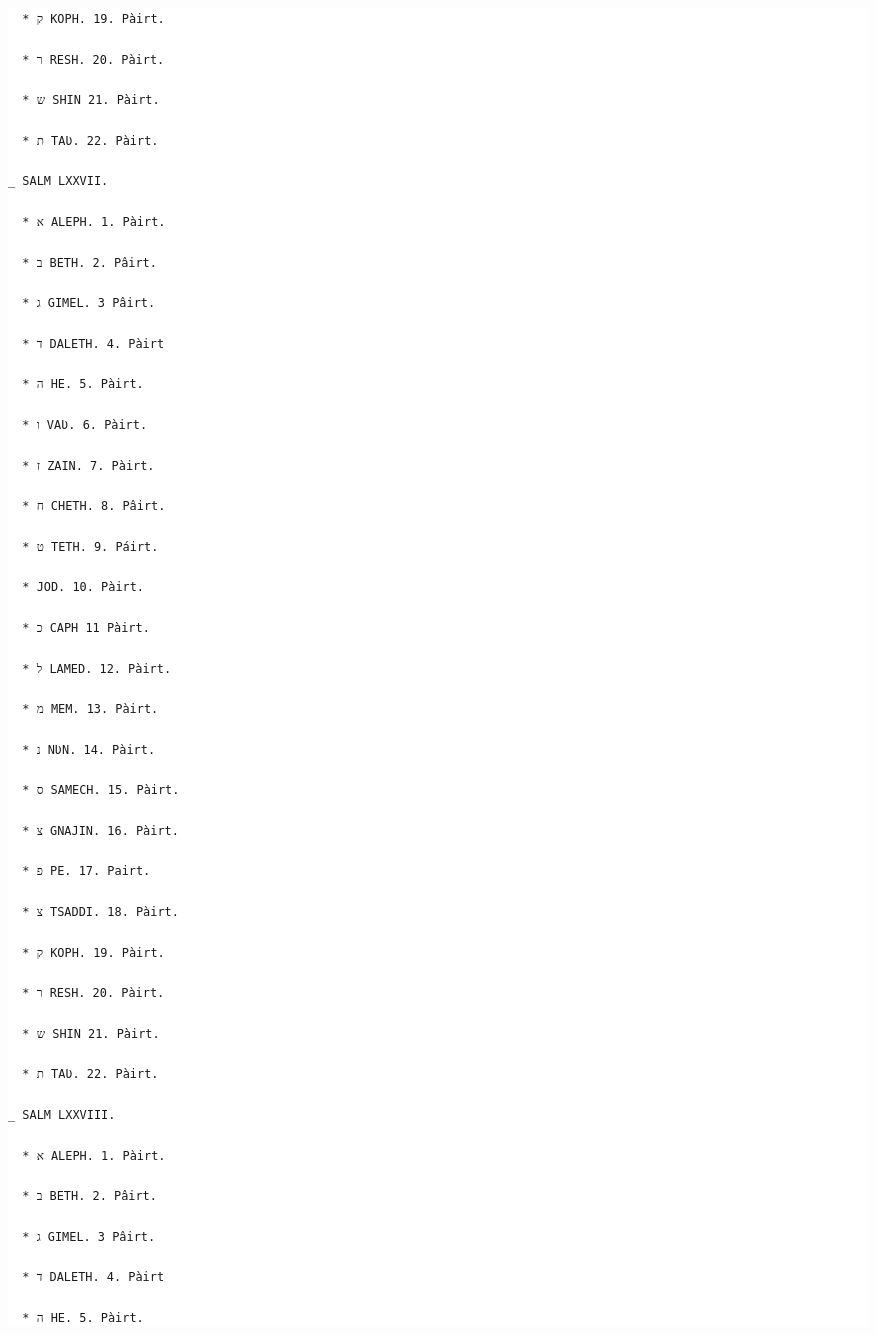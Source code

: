       * ק KOPH. 19. Pàirt.

      * ר RESH. 20. Pàirt.

      * ש SHIN 21. Pàirt.

      * ת TAƲ. 22. Pàirt.

    _ SALM LXXVII.

      * א ALEPH. 1. Pàirt.

      * ב BETH. 2. Pâirt.

      * ג GIMEL. 3 Pâirt.

      * ד DALETH. 4. Pàirt

      * ה HE. 5. Pàirt.

      * ו VAƲ. 6. Pàirt.

      * ז ZAIN. 7. Pàirt.

      * ח CHETH. 8. Pâirt.

      * ט TETH. 9. Páirt.

      * JOD. 10. Pàirt.

      * כ CAPH 11 Pàirt.

      * ל LAMED. 12. Pàirt.

      * מ MEM. 13. Pàirt.

      * נ NƲN. 14. Pàirt.

      * ס SAMECH. 15. Pàirt.

      * צ GNAJIN. 16. Pàirt.

      * פ PE. 17. Pairt.

      * צ TSADDI. 18. Pàirt.

      * ק KOPH. 19. Pàirt.

      * ר RESH. 20. Pàirt.

      * ש SHIN 21. Pàirt.

      * ת TAƲ. 22. Pàirt.

    _ SALM LXXVIII.

      * א ALEPH. 1. Pàirt.

      * ב BETH. 2. Pâirt.

      * ג GIMEL. 3 Pâirt.

      * ד DALETH. 4. Pàirt

      * ה HE. 5. Pàirt.
